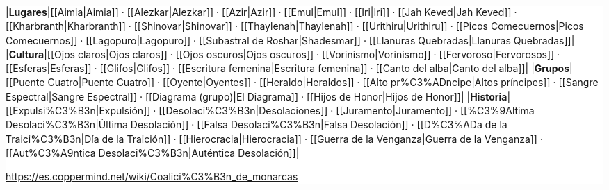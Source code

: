 |**Lugares**|[[Aimia\|Aimia]] · [[Alezkar\|Alezkar]] · [[Azir\|Azir]] · [[Emul\|Emul]] · [[Iri\|Iri]] · [[Jah Keved\|Jah Keved]] · [[Kharbranth\|Kharbranth]] · [[Shinovar\|Shinovar]] · [[Thaylenah\|Thaylenah]] · [[Urithiru\|Urithiru]] · [[Picos Comecuernos\|Picos Comecuernos]] · [[Lagopuro\|Lagopuro]] · [[Subastral de Roshar\|Shadesmar]] · [[Llanuras Quebradas\|Llanuras Quebradas]]|
|**Cultura**|[[Ojos claros\|Ojos claros]] · [[Ojos oscuros\|Ojos oscuros]] · [[Vorinismo\|Vorinismo]] · [[Fervoroso\|Fervorosos]] · [[Esferas\|Esferas]] · [[Glifos\|Glifos]] · [[Escritura femenina\|Escritura femenina]] · [[Canto del alba\|Canto del alba]]|
|**Grupos**|[[Puente Cuatro\|Puente Cuatro]] · [[Oyente\|Oyentes]] · [[Heraldo\|Heraldos]] · [[Alto pr%C3%ADncipe\|Altos príncipes]] · [[Sangre Espectral\|Sangre Espectral]] · [[Diagrama (grupo)\|El Diagrama]] · [[Hijos de Honor\|Hijos de Honor]]|
|**Historia**|[[Expulsi%C3%B3n\|Expulsión]] · [[Desolaci%C3%B3n\|Desolaciones]] · [[Juramento\|Juramento]] · [[%C3%9Altima Desolaci%C3%B3n\|Última Desolación]] · [[Falsa Desolaci%C3%B3n\|Falsa Desolación]] · [[D%C3%ADa de la Traici%C3%B3n\|Día de la Traición]] · [[Hierocracia\|Hierocracia]] · [[Guerra de la Venganza\|Guerra de la Venganza]] · [[Aut%C3%A9ntica Desolaci%C3%B3n\|Auténtica Desolación]]|



https://es.coppermind.net/wiki/Coalici%C3%B3n_de_monarcas